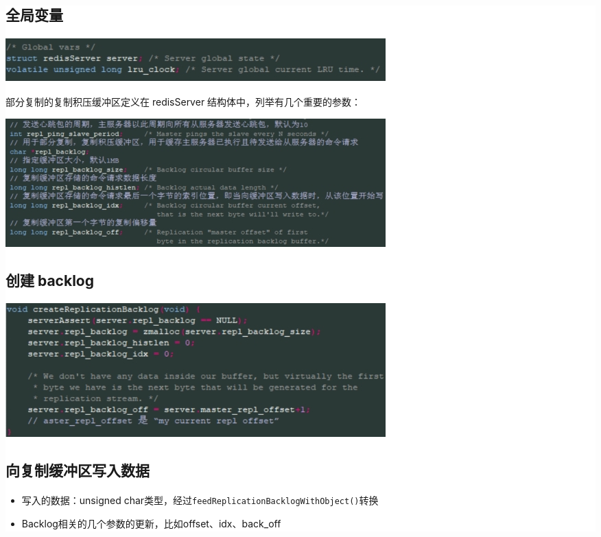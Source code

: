## 全局变量

![img](readme.assets/wps8.jpg)

部分复制的复制积压缓冲区定义在 redisServer 结构体中，列举有几个重要的参数：

![img](readme.assets/wps9.jpg)

## 创建 backlog

![img](readme.assets/wps10.jpg)

## 向复制缓冲区写入数据

- 写入的数据：unsigned char类型，经过`feedReplicationBacklogWithObject()`转换

- Backlog相关的几个参数的更新，比如offset、idx、back_off
